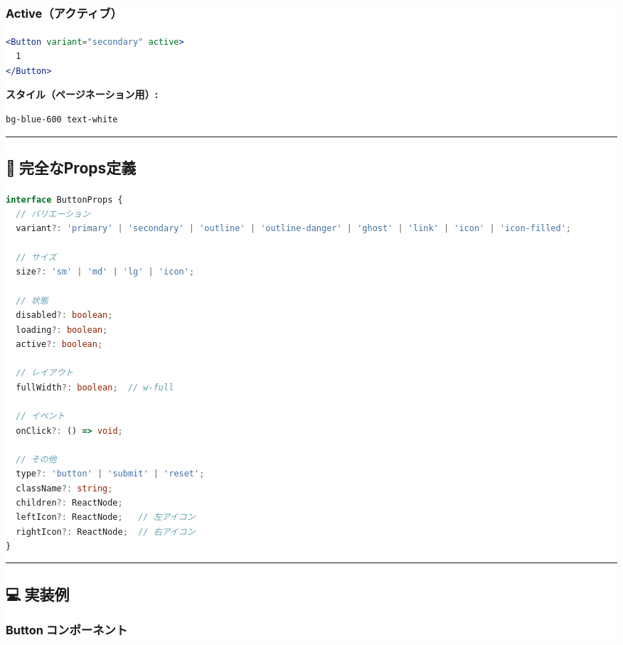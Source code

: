 
### Active（アクティブ）
```jsx
<Button variant="secondary" active>
  1
</Button>
```

**スタイル（ページネーション用）:**
```
bg-blue-600 text-white
```

---

## 🎯 完全なProps定義

```typescript
interface ButtonProps {
  // バリエーション
  variant?: 'primary' | 'secondary' | 'outline' | 'outline-danger' | 'ghost' | 'link' | 'icon' | 'icon-filled';

  // サイズ
  size?: 'sm' | 'md' | 'lg' | 'icon';

  // 状態
  disabled?: boolean;
  loading?: boolean;
  active?: boolean;

  // レイアウト
  fullWidth?: boolean;  // w-full

  // イベント
  onClick?: () => void;

  // その他
  type?: 'button' | 'submit' | 'reset';
  className?: string;
  children?: ReactNode;
  leftIcon?: ReactNode;   // 左アイコン
  rightIcon?: ReactNode;  // 右アイコン
}
```

---

## 💻 実装例

### Button コンポーネント
